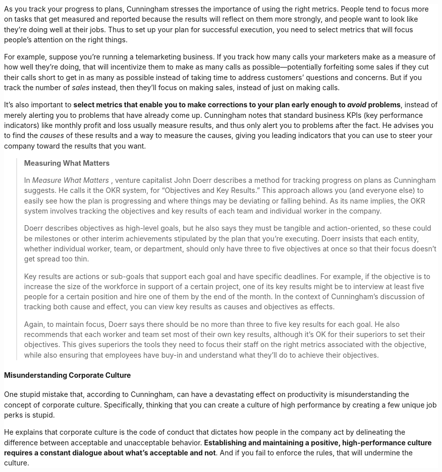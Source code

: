 As you track your progress to plans, Cunningham stresses the importance of using the right metrics. People tend to focus more on tasks that get measured and reported because the results will reflect on them more strongly, and people want to look like they’re doing well at their jobs. Thus to set up your plan for successful execution, you need to select metrics that will focus people’s attention on the right things.

For example, suppose you’re running a telemarketing business. If you track how many calls your marketers make as a measure of how well they’re doing, that will incentivize them to make as many calls as possible—potentially forfeiting some sales if they cut their calls short to get in as many as possible instead of taking time to address customers’ questions and concerns. But if you track the number of _sales_ instead, then they’ll focus on making sales, instead of just on making calls.

It’s also important to **select metrics that enable you to make corrections to your plan early enough to _avoid_ problems**, instead of merely alerting you to problems that have already come up. Cunningham notes that standard business KPIs (key performance indicators) like monthly profit and loss usually measure results, and thus only alert you to problems after the fact. He advises you to find the _causes_ of these results and a way to measure the causes, giving you leading indicators that you can use to steer your company toward the results that you want.

> **Measuring What Matters**
> 
> In _Measure What Matters_ , venture capitalist John Doerr describes a method for tracking progress on plans as Cunningham suggests. He calls it the OKR system, for “Objectives and Key Results.” This approach allows you (and everyone else) to easily see how the plan is progressing and where things may be deviating or falling behind. As its name implies, the OKR system involves tracking the objectives and key results of each team and individual worker in the company.
> 
> Doerr describes objectives as high-level goals, but he also says they must be tangible and action-oriented, so these could be milestones or other interim achievements stipulated by the plan that you’re executing. Doerr insists that each entity, whether individual worker, team, or department, should only have three to five objectives at once so that their focus doesn’t get spread too thin.
> 
> Key results are actions or sub-goals that support each goal and have specific deadlines. For example, if the objective is to increase the size of the workforce in support of a certain project, one of its key results might be to interview at least five people for a certain position and hire one of them by the end of the month. In the context of Cunningham’s discussion of tracking both cause and effect, you can view key results as causes and objectives as effects.
> 
> Again, to maintain focus, Doerr says there should be no more than three to five key results for each goal. He also recommends that each worker and team set most of their own key results, although it’s OK for their superiors to set their objectives. This gives superiors the tools they need to focus their staff on the right metrics associated with the objective, while also ensuring that employees have buy-in and understand what they’ll do to achieve their objectives.

#### Misunderstanding Corporate Culture

One stupid mistake that, according to Cunningham, can have a devastating effect on productivity is misunderstanding the concept of corporate culture. Specifically, thinking that you can create a culture of high performance by creating a few unique job perks is stupid.

He explains that corporate culture is the code of conduct that dictates how people in the company act by delineating the difference between acceptable and unacceptable behavior. **Establishing and maintaining a positive, high-performance culture requires a constant dialogue about what’s acceptable and not**. And if you fail to enforce the rules, that will undermine the culture.
